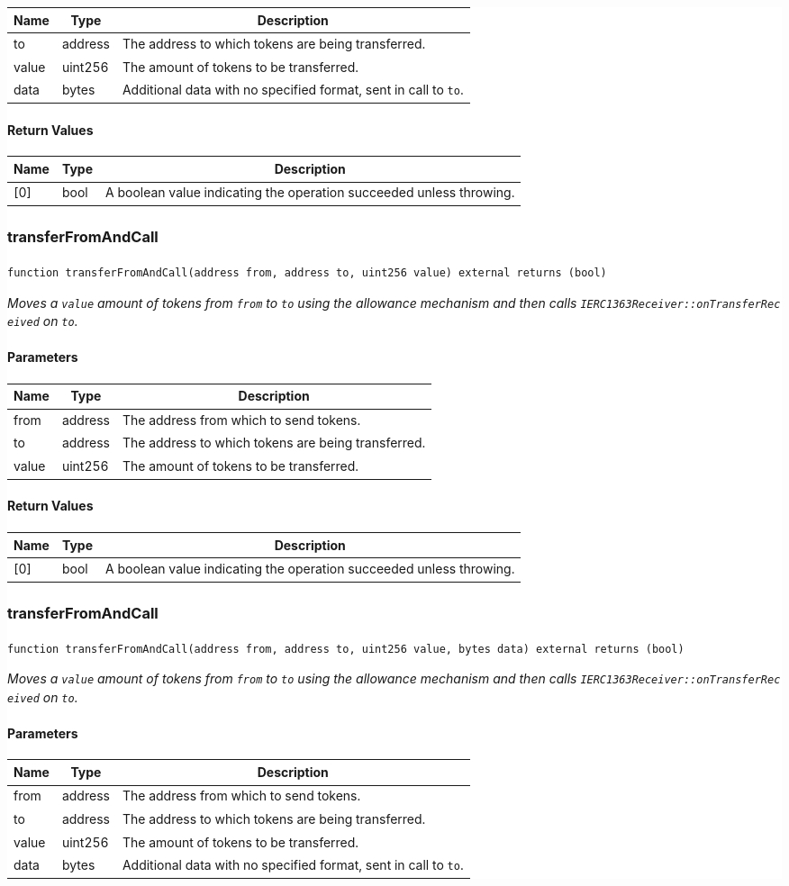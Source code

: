 | Name | Type | Description |
| ---- | ---- | ----------- |
| to | address | The address to which tokens are being transferred. |
| value | uint256 | The amount of tokens to be transferred. |
| data | bytes | Additional data with no specified format, sent in call to `to`. |

#### Return Values

| Name | Type | Description |
| ---- | ---- | ----------- |
| [0] | bool | A boolean value indicating the operation succeeded unless throwing. |

### transferFromAndCall

```solidity
function transferFromAndCall(address from, address to, uint256 value) external returns (bool)
```

_Moves a `value` amount of tokens from `from` to `to` using the allowance mechanism and then calls `IERC1363Receiver::onTransferReceived` on `to`._

#### Parameters

| Name | Type | Description |
| ---- | ---- | ----------- |
| from | address | The address from which to send tokens. |
| to | address | The address to which tokens are being transferred. |
| value | uint256 | The amount of tokens to be transferred. |

#### Return Values

| Name | Type | Description |
| ---- | ---- | ----------- |
| [0] | bool | A boolean value indicating the operation succeeded unless throwing. |

### transferFromAndCall

```solidity
function transferFromAndCall(address from, address to, uint256 value, bytes data) external returns (bool)
```

_Moves a `value` amount of tokens from `from` to `to` using the allowance mechanism and then calls `IERC1363Receiver::onTransferReceived` on `to`._

#### Parameters

| Name | Type | Description |
| ---- | ---- | ----------- |
| from | address | The address from which to send tokens. |
| to | address | The address to which tokens are being transferred. |
| value | uint256 | The amount of tokens to be transferred. |
| data | bytes | Additional data with no specified format, sent in call to `to`. |
